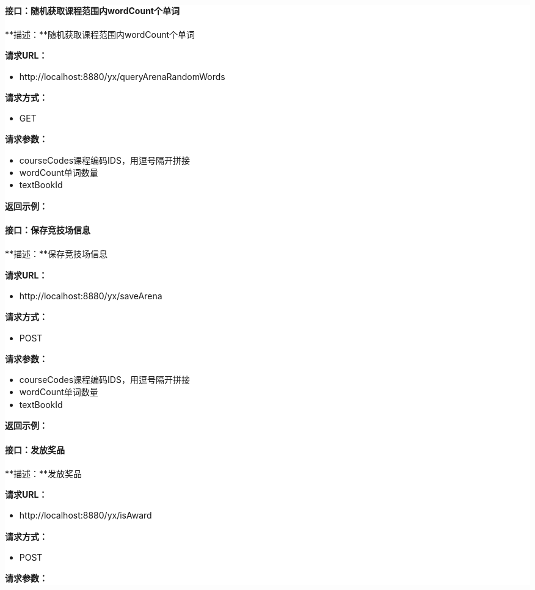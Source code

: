 
#### 接口：随机获取课程范围内wordCount个单词

**描述：**随机获取课程范围内wordCount个单词

**请求URL：**

+ http://localhost:8880/yx/queryArenaRandomWords

**请求方式：**

+ GET

**请求参数：**

+ courseCodes课程编码IDS，用逗号隔开拼接
+ wordCount单词数量
+ textBookId

**返回示例：**

```shell

```



#### 接口：保存竞技场信息

**描述：**保存竞技场信息

**请求URL：**

+ http://localhost:8880/yx/saveArena

**请求方式：**

+ POST

**请求参数：**

+ courseCodes课程编码IDS，用逗号隔开拼接
+ wordCount单词数量
+ textBookId

**返回示例：**

```shell

```

#### 接口：发放奖品

**描述：**发放奖品

**请求URL：**

+ http://localhost:8880/yx/isAward

**请求方式：**

+ POST

**请求参数：**

